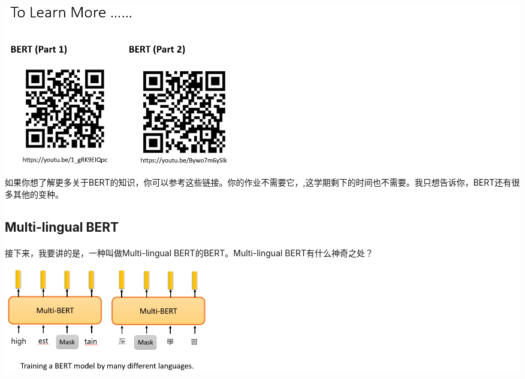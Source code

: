 <img src="./images/image-20210602215747103.png" alt="image-20210602215747103" style="zoom:50%;" />

如果你想了解更多关于BERT的知识，你可以参考这些链接。你的作业不需要它，,这学期剩下的时间也不需要。我只想告诉你，BERT还有很多其他的变种。

## Multi-lingual BERT

接下来，我要讲的是，一种叫做Multi-lingual BERT的BERT。Multi-lingual BERT有什么神奇之处？

<img src="./images/image-20210602220031527.png" alt="image-20210602220031527" style="zoom:50%;" />
